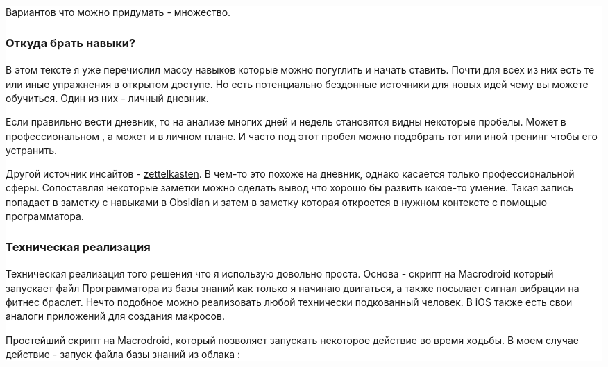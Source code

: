 Вариантов что можно придумать - множество.  

### Откуда брать навыки? 
В этом тексте я уже перечислил массу навыков которые можно погуглить и начать ставить. Почти для всех из них есть те или иные упражнения в открытом доступе. Но есть потенциально бездонные источники для новых идей чему вы можете обучиться. Один из них - личный дневник.  

Если правильно вести дневник, то на анализе многих дней и недель становятся видны некоторые пробелы. Может в профессиональном , а может и в личном плане. И часто под этот пробел можно подобрать тот или иной тренинг чтобы его устранить.   

Другой источник инсайтов - [zettelkasten](https://habr.com/ru/post/508672/). В чем-то это похоже на дневник, однако касается только профессиональной сферы. Сопоставляя некоторые заметки можно сделать вывод что хорошо бы развить какое-то умение. Такая запись попадает в заметку с навыками в [Obsidian](https://obsidian.md/) и затем в заметку которая откроется в нужном контексте с помощью программатора.   

### Техническая реализация  
Техническая реализация того решения что я использую довольно проста. Основа - скрипт на Macrodroid который запускает файл Программатора из базы знаний как только я начинаю двигаться, а также посылает сигнал вибрации на фитнес браслет. Нечто подобное можно реализовать любой технически подкованный человек. В iOS также есть свои аналоги приложений для создания макросов.  

Простейший скрипт на Macrodroid, который позволяет запускать некоторое действие во время ходьбы. В моем случае действие - запуск файла базы знаний из облака : 
